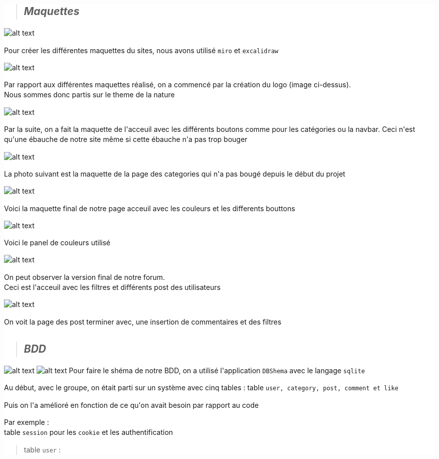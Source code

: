 > ## _Maquettes_

![alt text](./img/miro.PNG)

Pour créer les différentes maquettes du sites, nous avons utilisé ``miro`` et ``excalidraw`` 

![alt text](./img/logo.PNG)

Par rapport aux différentes maquettes réalisé, on a commencé par la création du logo (image ci-dessus).  
Nous sommes donc partis sur le theme de la nature   

![alt text](./img/excaAcceuil.PNG)  

Par la suite, on a fait la maquette de l'acceuil avec les différents boutons comme pour les catégories ou la navbar. Ceci n'est qu'une ébauche de notre site même si cette ébauche n'a pas trop bouger

![alt text](./img/excaCategory.PNG)

La photo suivant est la maquette de la page des categories qui n'a pas bougé depuis le début du projet

![alt text](./img/maquette_colorée.PNG)

Voici la maquette final de notre page acceuil avec les couleurs et les differents bouttons 

![alt text](./img/couleur.PNG)

Voici le panel de couleurs utilisé

![alt text](./img/acceuilfinal.PNG)

On peut observer la version final de notre forum.  
Ceci est l'acceuil avec les filtres et différents post des utilisateurs

![alt text](./img/postfinalPNG.PNG)

On voit la page des post terminer avec, une insertion de commentaires et des filtres

> ## _BDD_
![alt text](./img/premiereBDD.PNG)
![alt text](./img/BDD.PNG)
Pour faire le shéma de notre BDD, on a utilisé l'application ``DBShema`` avec le langage ``sqlite``

Au début, avec le groupe, on était parti sur un système avec cinq tables :
table ``user, category, post, comment et like``

Puis on l'a amélioré en fonction de ce qu'on avait besoin par rapport au code

Par exemple :  
table ``session`` pour les ``cookie`` et les authentification


> table ``user`` :  

